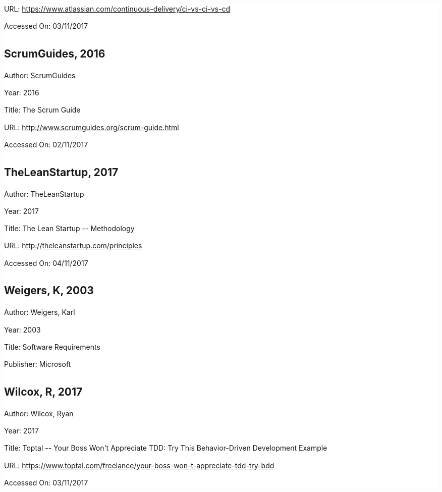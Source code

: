   URL: https://www.atlassian.com/continuous-delivery/ci-vs-ci-vs-cd
  
  Accessed On: 03/11/2017
   
  
  ## ScrumGuides, 2016
  
  Author: ScrumGuides
  
  Year: 2016
  
  Title: The Scrum Guide
  
  URL: http://www.scrumguides.org/scrum-guide.html
  
  Accessed On: 02/11/2017
   
  
  ## TheLeanStartup, 2017
  
  Author: TheLeanStartup
  
  Year: 2017
  
  Title: The Lean Startup -- Methodology
  
  URL: http://theleanstartup.com/principles
  
  Accessed On: 04/11/2017
   
  
  ## Weigers, K, 2003
  
  Author: Weigers, Karl
  
  Year: 2003
  
  Title: Software Requirements
  
  Publisher: Microsoft
   
  
  ## Wilcox, R, 2017
  
  Author: Wilcox, Ryan
  
  Year: 2017
  
  Title: Toptal -- Your Boss Won't Appreciate TDD: Try This Behavior-Driven Development Example
  
  URL: https://www.toptal.com/freelance/your-boss-won-t-appreciate-tdd-try-bdd
  
  Accessed On: 03/11/2017
  